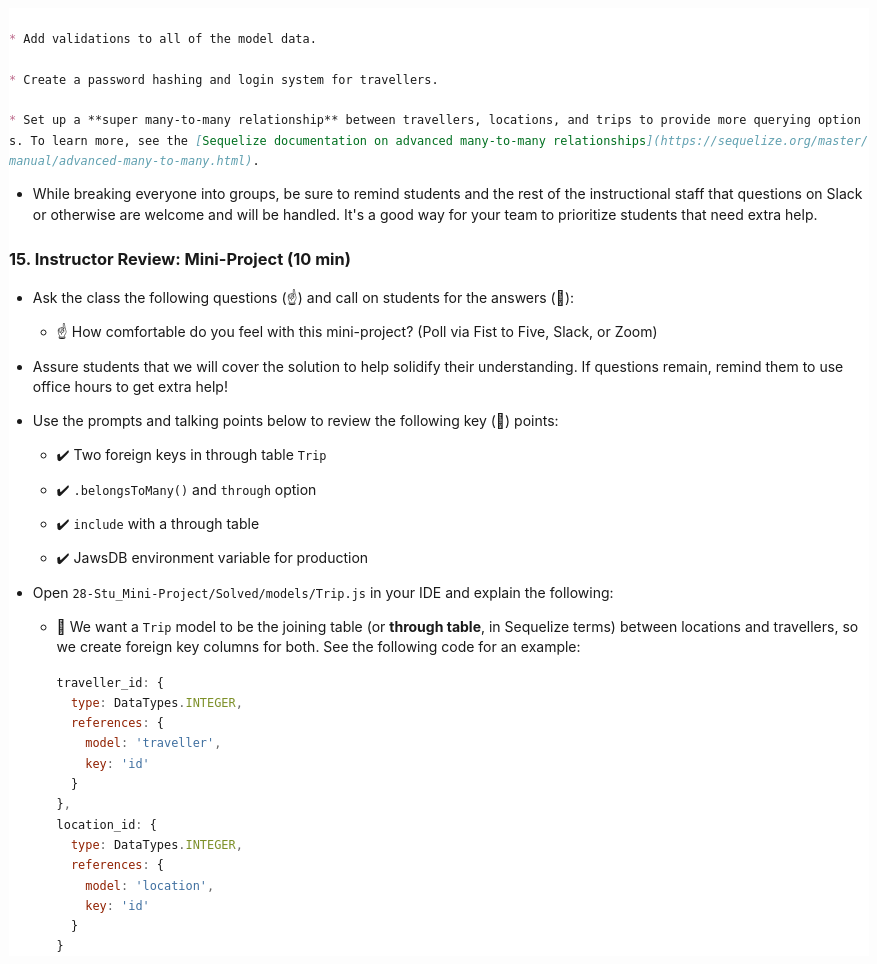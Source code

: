   ```md

  * Add validations to all of the model data.

  * Create a password hashing and login system for travellers.

  * Set up a **super many-to-many relationship** between travellers, locations, and trips to provide more querying options. To learn more, see the [Sequelize documentation on advanced many-to-many relationships](https://sequelize.org/master/manual/advanced-many-to-many.html).
  ```

* While breaking everyone into groups, be sure to remind students and the rest of the instructional staff that questions on Slack or otherwise are welcome and will be handled. It's a good way for your team to prioritize students that need extra help.

### 15. Instructor Review: Mini-Project (10 min)  

* Ask the class the following questions (☝️) and call on students for the answers (🙋):

  * ☝️ How comfortable do you feel with this mini-project? (Poll via Fist to Five, Slack, or Zoom)

* Assure students that we will cover the solution to help solidify their understanding. If questions remain, remind them to use office hours to get extra help!

* Use the prompts and talking points below to review the following key (🔑) points:

  * ✔️ Two foreign keys in through table `Trip`

  * ✔️ `.belongsToMany()` and `through` option

  * ✔️ `include` with a through table

  * ✔️ JawsDB environment variable for production

* Open `28-Stu_Mini-Project/Solved/models/Trip.js` in your IDE and explain the following: 

  * 🔑 We want a `Trip` model to be the joining table (or **through table**, in Sequelize terms) between locations and travellers, so we create foreign key columns for both. See the following code for an example:

    ```js
    traveller_id: {
      type: DataTypes.INTEGER,
      references: {
        model: 'traveller',
        key: 'id'
      }
    },
    location_id: {
      type: DataTypes.INTEGER,
      references: {
        model: 'location',
        key: 'id'
      }
    }
    ```
